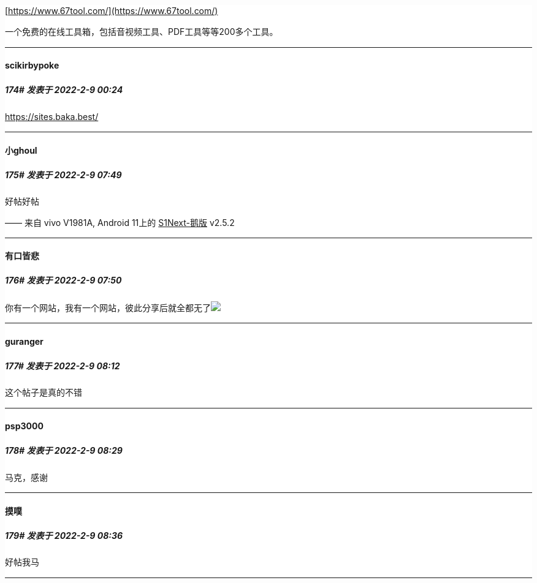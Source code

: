 [https://www.67tool.com/](https://www.67tool.com/)

一个免费的在线工具箱，包括音视频工具、PDF工具等等200多个工具。



*****

####  scikirbypoke  
##### 174#       发表于 2022-2-9 00:24

https://sites.baka.best/



*****

####  小ghoul  
##### 175#       发表于 2022-2-9 07:49

好帖好帖

—— 来自 vivo V1981A, Android 11上的 [S1Next-鹅版](https://github.com/ykrank/S1-Next/releases) v2.5.2

*****

####  有口皆悲  
##### 176#       发表于 2022-2-9 07:50

你有一个网站，我有一个网站，彼此分享后就全都无了<img src="https://static.saraba1st.com/image/smiley/face2017/066.png" referrerpolicy="no-referrer">



*****

####  guranger  
##### 177#       发表于 2022-2-9 08:12

这个帖子是真的不错



*****

####  psp3000  
##### 178#       发表于 2022-2-9 08:29

马克，感谢

*****

####  摸噗  
##### 179#       发表于 2022-2-9 08:36

好帖我马



*****
